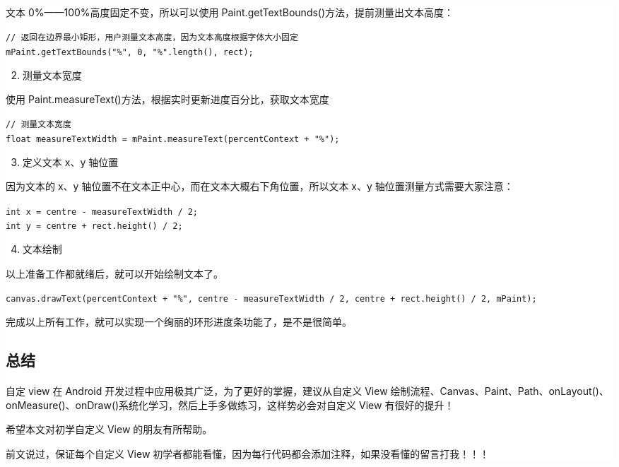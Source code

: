 文本 0%——100%高度固定不变，所以可以使用 Paint.getTextBounds()方法，提前测量出文本高度：

```
// 返回在边界最小矩形，用户测量文本高度，因为文本高度根据字体大小固定
mPaint.getTextBounds("%", 0, "%".length(), rect);
```

2. 测量文本宽度

使用 Paint.measureText()方法，根据实时更新进度百分比，获取文本宽度

```
// 测量文本宽度
float measureTextWidth = mPaint.measureText(percentContext + "%");
```

3. 定义文本 x、y 轴位置

因为文本的 x、y 轴位置不在文本正中心，而在文本大概右下角位置，所以文本 x、y 轴位置测量方式需要大家注意：

```
int x = centre - measureTextWidth / 2;
int y = centre + rect.height() / 2;
```

4. 文本绘制

以上准备工作都就绪后，就可以开始绘制文本了。

```
canvas.drawText(percentContext + "%", centre - measureTextWidth / 2, centre + rect.height() / 2, mPaint);
```

完成以上所有工作，就可以实现一个绚丽的环形进度条功能了，是不是很简单。

## 总结

自定 view 在 Android 开发过程中应用极其广泛，为了更好的掌握，建议从自定义 View 绘制流程、Canvas、Paint、Path、onLayout()、onMeasure()、onDraw()系统化学习，然后上手多做练习，这样势必会对自定义 View 有很好的提升！

希望本文对初学自定义 View 的朋友有所帮助。

前文说过，保证每个自定义 View 初学者都能看懂，因为每行代码都会添加注释，如果没看懂的留言打我！！！
